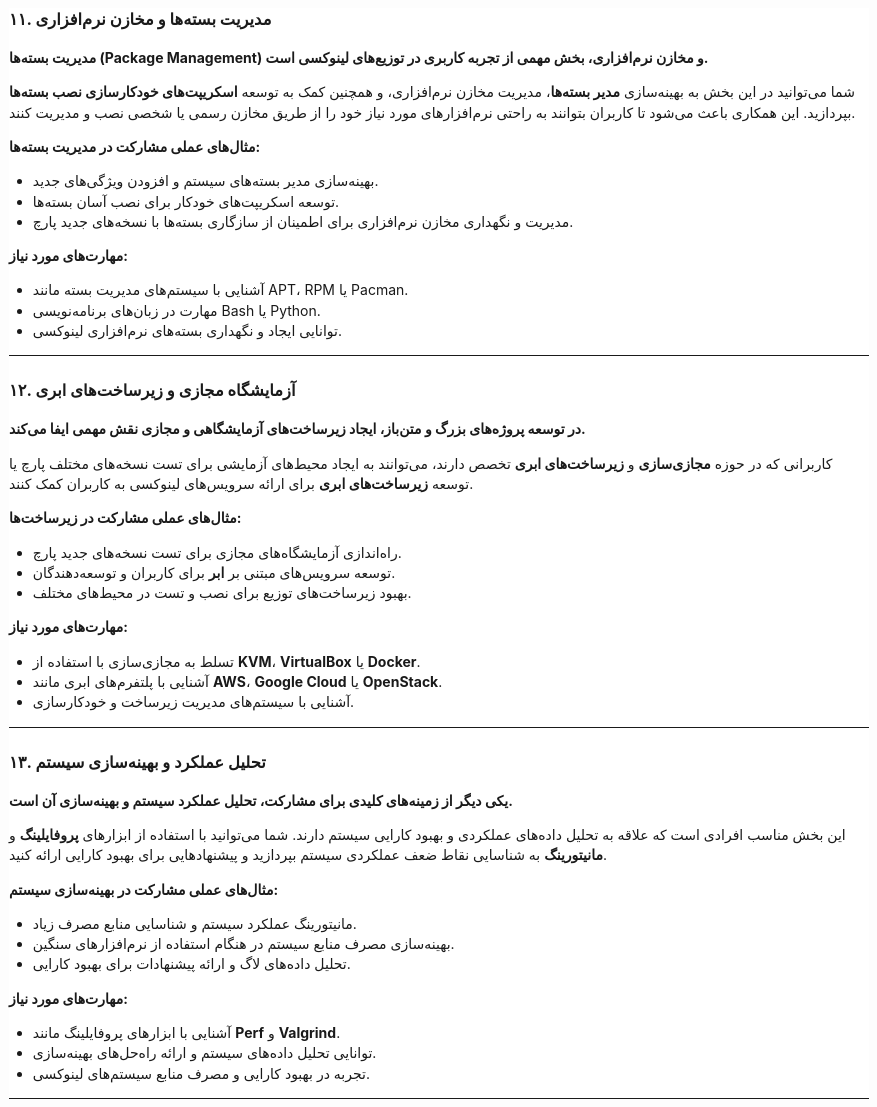 
### ۱۱. مدیریت بسته‌ها و مخازن نرم‌افزاری
**مدیریت بسته‌ها (Package Management) و مخازن نرم‌افزاری، بخش مهمی از تجربه کاربری در توزیع‌های لینوکسی است.**

شما می‌توانید در این بخش به بهینه‌سازی **مدیر بسته‌ها**، مدیریت مخازن نرم‌افزاری، و همچنین کمک به توسعه **اسکریپت‌های خودکارسازی نصب بسته‌ها** بپردازید. این همکاری باعث می‌شود تا کاربران بتوانند به راحتی نرم‌افزارهای مورد نیاز خود را از طریق مخازن رسمی یا شخصی نصب و مدیریت کنند.

**مثال‌های عملی مشارکت در مدیریت بسته‌ها:**
- بهینه‌سازی مدیر بسته‌های سیستم و افزودن ویژگی‌های جدید.
- توسعه اسکریپت‌های خودکار برای نصب آسان بسته‌ها.
- مدیریت و نگهداری مخازن نرم‌افزاری برای اطمینان از سازگاری بسته‌ها با نسخه‌های جدید پارچ.

**مهارت‌های مورد نیاز:**
- آشنایی با سیستم‌های مدیریت بسته مانند APT، RPM یا Pacman.
- مهارت در زبان‌های برنامه‌نویسی Bash یا Python.
- توانایی ایجاد و نگهداری بسته‌های نرم‌افزاری لینوکسی.

---

### ۱۲. آزمایشگاه مجازی و زیرساخت‌های ابری
**در توسعه پروژه‌های بزرگ و متن‌باز، ایجاد زیرساخت‌های آزمایشگاهی و مجازی نقش مهمی ایفا می‌کند.**

کاربرانی که در حوزه **مجازی‌سازی** و **زیرساخت‌های ابری** تخصص دارند، می‌توانند به ایجاد محیط‌های آزمایشی برای تست نسخه‌های مختلف پارچ یا توسعه **زیرساخت‌های ابری** برای ارائه سرویس‌های لینوکسی به کاربران کمک کنند.

**مثال‌های عملی مشارکت در زیرساخت‌ها:**
- راه‌اندازی آزمایشگاه‌های مجازی برای تست نسخه‌های جدید پارچ.
- توسعه سرویس‌های مبتنی بر **ابر** برای کاربران و توسعه‌دهندگان.
- بهبود زیرساخت‌های توزیع برای نصب و تست در محیط‌های مختلف.

**مهارت‌های مورد نیاز:**
- تسلط به مجازی‌سازی با استفاده از **KVM**، **VirtualBox** یا **Docker**.
- آشنایی با پلتفرم‌های ابری مانند **AWS**، **Google Cloud** یا **OpenStack**.
- آشنایی با سیستم‌های مدیریت زیرساخت و خودکارسازی.

---

### ۱۳. تحلیل عملکرد و بهینه‌سازی سیستم
**یکی دیگر از زمینه‌های کلیدی برای مشارکت، تحلیل عملکرد سیستم و بهینه‌سازی آن است.**

این بخش مناسب افرادی است که علاقه به تحلیل داده‌های عملکردی و بهبود کارایی سیستم دارند. شما می‌توانید با استفاده از ابزارهای **پروفایلینگ** و **مانیتورینگ** به شناسایی نقاط ضعف عملکردی سیستم بپردازید و پیشنهادهایی برای بهبود کارایی ارائه کنید.

**مثال‌های عملی مشارکت در بهینه‌سازی سیستم:**
- مانیتورینگ عملکرد سیستم و شناسایی منابع مصرف زیاد.
- بهینه‌سازی مصرف منابع سیستم در هنگام استفاده از نرم‌افزارهای سنگین.
- تحلیل داده‌های لاگ و ارائه پیشنهادات برای بهبود کارایی.

**مهارت‌های مورد نیاز:**
- آشنایی با ابزارهای پروفایلینگ مانند **Perf** و **Valgrind**.
- توانایی تحلیل داده‌های سیستم و ارائه راه‌حل‌های بهینه‌سازی.
- تجربه در بهبود کارایی و مصرف منابع سیستم‌های لینوکسی.

---